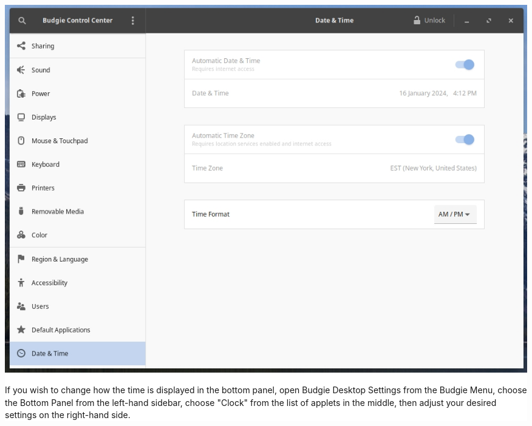 ![Budgie Date and Time](configuration/budgie-control-center-date-time.jpg)

If you wish to change how the time is displayed in the bottom panel, open Budgie Desktop Settings from the Budgie Menu, choose the Bottom Panel from the left-hand sidebar, choose "Clock" from the list of applets in the middle, then adjust your desired settings on the right-hand side.
